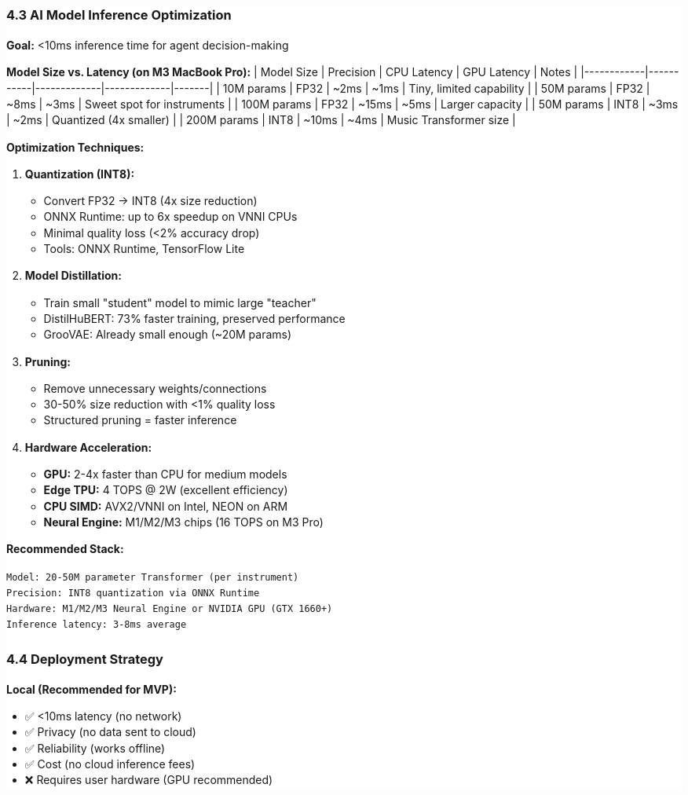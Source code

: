 ### 4.3 AI Model Inference Optimization

**Goal:** <10ms inference time for agent decision-making

**Model Size vs. Latency (on M3 MacBook Pro):**
| Model Size | Precision | CPU Latency | GPU Latency | Notes |
|------------|-----------|-------------|-------------|-------|
| 10M params | FP32 | ~2ms | ~1ms | Tiny, limited capability |
| 50M params | FP32 | ~8ms | ~3ms | Sweet spot for instruments |
| 100M params | FP32 | ~15ms | ~5ms | Larger capacity |
| 50M params | INT8 | ~3ms | ~2ms | Quantized (4x smaller) |
| 200M params | INT8 | ~10ms | ~4ms | Music Transformer size |

**Optimization Techniques:**

1. **Quantization (INT8):**
   - Convert FP32 → INT8 (4x size reduction)
   - ONNX Runtime: up to 6x speedup on VNNI CPUs
   - Minimal quality loss (<2% accuracy drop)
   - Tools: ONNX Runtime, TensorFlow Lite

2. **Model Distillation:**
   - Train small "student" model to mimic large "teacher"
   - DistilHuBERT: 73% faster training, preserved performance
   - GrooVAE: Already small enough (~20M params)

3. **Pruning:**
   - Remove unnecessary weights/connections
   - 30-50% size reduction with <1% quality loss
   - Structured pruning = faster inference

4. **Hardware Acceleration:**
   - **GPU:** 2-4x faster than CPU for medium models
   - **Edge TPU:** 4 TOPS @ 2W (excellent efficiency)
   - **CPU SIMD:** AVX2/VNNI on Intel, NEON on ARM
   - **Neural Engine:** M1/M2/M3 chips (16 TOPS on M3 Pro)

**Recommended Stack:**
```
Model: 20-50M parameter Transformer (per instrument)
Precision: INT8 quantization via ONNX Runtime
Hardware: M1/M2/M3 Neural Engine or NVIDIA GPU (GTX 1660+)
Inference latency: 3-8ms average
```

### 4.4 Deployment Strategy

**Local (Recommended for MVP):**
- ✅ <10ms latency (no network)
- ✅ Privacy (no data sent to cloud)
- ✅ Reliability (works offline)
- ✅ Cost (no cloud inference fees)
- ❌ Requires user hardware (GPU recommended)
